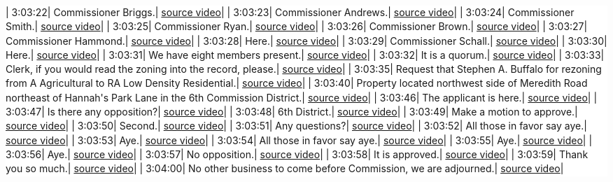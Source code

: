 | 3:03:22| Commissioner Briggs.| [source video](https://archive.org/details/cocom120326?start=11002)|
| 3:03:23| Commissioner Andrews.| [source video](https://archive.org/details/cocom120326?start=11003)|
| 3:03:24| Commissioner Smith.| [source video](https://archive.org/details/cocom120326?start=11004)|
| 3:03:25| Commissioner Ryan.| [source video](https://archive.org/details/cocom120326?start=11005)|
| 3:03:26| Commissioner Brown.| [source video](https://archive.org/details/cocom120326?start=11006)|
| 3:03:27| Commissioner Hammond.| [source video](https://archive.org/details/cocom120326?start=11007)|
| 3:03:28| Here.| [source video](https://archive.org/details/cocom120326?start=11008)|
| 3:03:29| Commissioner Schall.| [source video](https://archive.org/details/cocom120326?start=11009)|
| 3:03:30| Here.| [source video](https://archive.org/details/cocom120326?start=11010)|
| 3:03:31| We have eight members present.| [source video](https://archive.org/details/cocom120326?start=11011)|
| 3:03:32| It is a quorum.| [source video](https://archive.org/details/cocom120326?start=11012)|
| 3:03:33| Clerk, if you would read the zoning into the record, please.| [source video](https://archive.org/details/cocom120326?start=11013)|
| 3:03:35| Request that Stephen A. Buffalo for rezoning from A Agricultural to RA Low Density Residential.| [source video](https://archive.org/details/cocom120326?start=11015)|
| 3:03:40| Property located northwest side of Meredith Road northeast of Hannah's Park Lane in the 6th Commission District.| [source video](https://archive.org/details/cocom120326?start=11020)|
| 3:03:46| The applicant is here.| [source video](https://archive.org/details/cocom120326?start=11026)|
| 3:03:47| Is there any opposition?| [source video](https://archive.org/details/cocom120326?start=11027)|
| 3:03:48| 6th District.| [source video](https://archive.org/details/cocom120326?start=11028)|
| 3:03:49| Make a motion to approve.| [source video](https://archive.org/details/cocom120326?start=11029)|
| 3:03:50| Second.| [source video](https://archive.org/details/cocom120326?start=11030)|
| 3:03:51| Any questions?| [source video](https://archive.org/details/cocom120326?start=11031)|
| 3:03:52| All those in favor say aye.| [source video](https://archive.org/details/cocom120326?start=11032)|
| 3:03:53| Aye.| [source video](https://archive.org/details/cocom120326?start=11033)|
| 3:03:54| All those in favor say aye.| [source video](https://archive.org/details/cocom120326?start=11034)|
| 3:03:55| Aye.| [source video](https://archive.org/details/cocom120326?start=11035)|
| 3:03:56| Aye.| [source video](https://archive.org/details/cocom120326?start=11036)|
| 3:03:57| No opposition.| [source video](https://archive.org/details/cocom120326?start=11037)|
| 3:03:58| It is approved.| [source video](https://archive.org/details/cocom120326?start=11038)|
| 3:03:59| Thank you so much.| [source video](https://archive.org/details/cocom120326?start=11039)|
| 3:04:00| No other business to come before Commission, we are adjourned.| [source video](https://archive.org/details/cocom120326?start=11040)|
